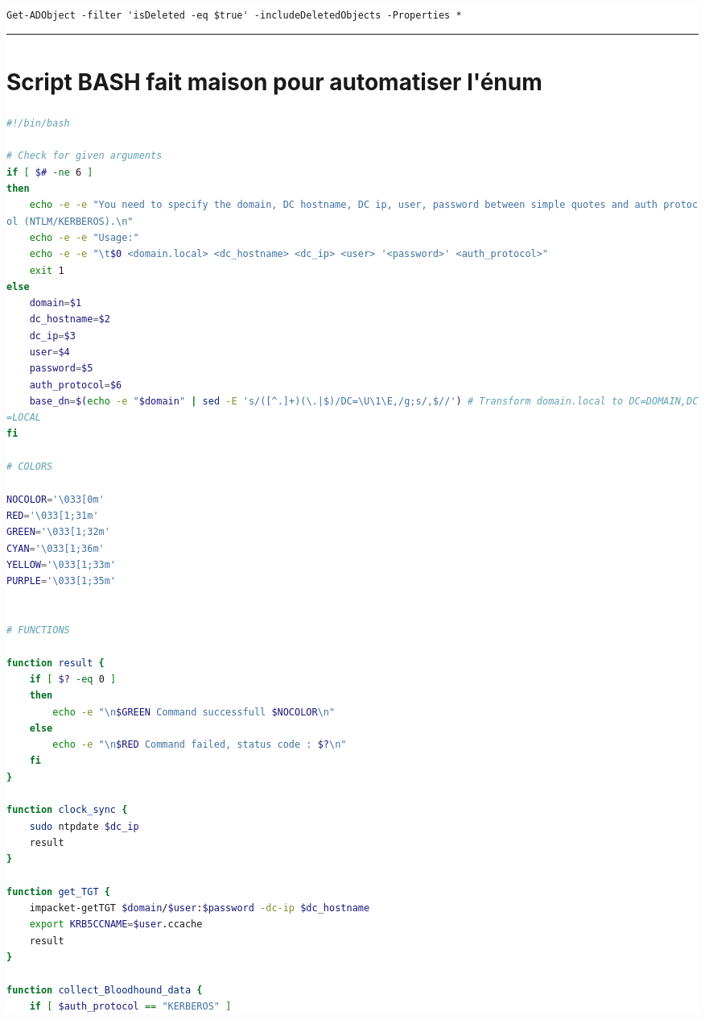 ```
Get-ADObject -filter 'isDeleted -eq $true' -includeDeletedObjects -Properties *
```


----
# Script BASH fait maison pour automatiser l'énum

```bash
#!/bin/bash

# Check for given arguments
if [ $# -ne 6 ]
then
	echo -e -e "You need to specify the domain, DC hostname, DC ip, user, password between simple quotes and auth protocol (NTLM/KERBEROS).\n"
	echo -e -e "Usage:"
	echo -e -e "\t$0 <domain.local> <dc_hostname> <dc_ip> <user> '<password>' <auth_protocol>"
	exit 1
else
	domain=$1
	dc_hostname=$2
	dc_ip=$3
	user=$4
	password=$5
	auth_protocol=$6
	base_dn=$(echo -e "$domain" | sed -E 's/([^.]+)(\.|$)/DC=\U\1\E,/g;s/,$//') # Transform domain.local to DC=DOMAIN,DC=LOCAL
fi

# COLORS

NOCOLOR='\033[0m'
RED='\033[1;31m'
GREEN='\033[1;32m'
CYAN='\033[1;36m'
YELLOW='\033[1;33m'
PURPLE='\033[1;35m'


# FUNCTIONS

function result {
	if [ $? -eq 0 ]
	then
		echo -e "\n$GREEN Command successfull $NOCOLOR\n"
	else
		echo -e "\n$RED Command failed, status code : $?\n"
	fi
}

function clock_sync {
	sudo ntpdate $dc_ip
	result
}

function get_TGT {
	impacket-getTGT $domain/$user:$password -dc-ip $dc_hostname
	export KRB5CCNAME=$user.ccache
	result
}

function collect_Bloodhound_data {	
	if [ $auth_protocol == "KERBEROS" ]
```